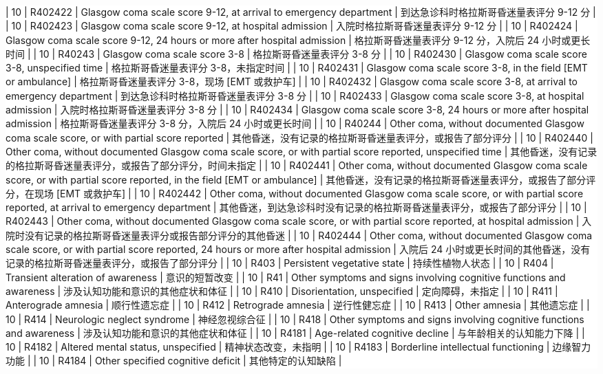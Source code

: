 | 10        | R402422   | Glasgow coma scale score 9\-12, at arrival to emergency department                                                                 | 到达急诊科时格拉斯哥昏迷量表评分 9\-12 分                       |
| 10        | R402423   | Glasgow coma scale score 9\-12, at hospital admission                                                                              | 入院时格拉斯哥昏迷量表评分 9\-12 分                          |
| 10        | R402424   | Glasgow coma scale score 9\-12, 24 hours or more after hospital admission                                                          | 格拉斯哥昏迷量表评分 9\-12 分，入院后 24 小时或更长时间              |
| 10        | R40243    | Glasgow coma scale score 3\-8                                                                                                      | 格拉斯哥昏迷量表评分 3\-8 分                              |
| 10        | R402430   | Glasgow coma scale score 3\-8, unspecified time                                                                                    | 格拉斯哥昏迷量表评分 3\-8，未指定时间                          |
| 10        | R402431   | Glasgow coma scale score 3\-8, in the field \[EMT or ambulance\]                                                                   | 格拉斯哥昏迷量表评分 3\-8，现场 \[EMT 或救护车\]                |
| 10        | R402432   | Glasgow coma scale score 3\-8, at arrival to emergency department                                                                  | 到达急诊科时格拉斯哥昏迷量表评分 3\-8 分                        |
| 10        | R402433   | Glasgow coma scale score 3\-8, at hospital admission                                                                               | 入院时格拉斯哥昏迷量表评分 3\-8 分                           |
| 10        | R402434   | Glasgow coma scale score 3\-8, 24 hours or more after hospital admission                                                           | 格拉斯哥昏迷量表评分 3\-8 分，入院后 24 小时或更长时间               |
| 10        | R40244    | Other coma, without documented Glasgow coma scale score, or with partial score reported                                            | 其他昏迷，没有记录的格拉斯哥昏迷量表评分，或报告了部分评分                  |
| 10        | R402440   | Other coma, without documented Glasgow coma scale score, or with partial score reported, unspecified time                          | 其他昏迷，没有记录的格拉斯哥昏迷量表评分，或报告了部分评分，时间未指定            |
| 10        | R402441   | Other coma, without documented Glasgow coma scale score, or with partial score reported, in the field \[EMT or ambulance\]         | 其他昏迷，没有记录的格拉斯哥昏迷量表评分，或报告了部分评分，在现场 \[EMT 或救护车\] |
| 10        | R402442   | Other coma, without documented Glasgow coma scale score, or with partial score reported, at arrival to emergency department        | 其他昏迷，到达急诊科时没有记录的格拉斯哥昏迷量表评分，或报告了部分评分            |
| 10        | R402443   | Other coma, without documented Glasgow coma scale score, or with partial score reported, at hospital admission                     | 入院时没有记录的格拉斯哥昏迷量表评分或报告部分评分的其他昏迷                 |
| 10        | R402444   | Other coma, without documented Glasgow coma scale score, or with partial score reported, 24 hours or more after hospital admission | 入院后 24 小时或更长时间的其他昏迷，没有记录的格拉斯哥昏迷量表评分，或报告了部分评分   |
| 10        | R403      | Persistent vegetative state                                                                                                        | 持续性植物人状态                                       |
| 10        | R404      | Transient alteration of awareness                                                                                                  | 意识的短暂改变                                        |
| 10        | R41       | Other symptoms and signs involving cognitive functions and awareness                                                               | 涉及认知功能和意识的其他症状和体征                              |
| 10        | R410      | Disorientation, unspecified                                                                                                        | 定向障碍，未指定                                       |
| 10        | R411      | Anterograde amnesia                                                                                                                | 顺行性遗忘症                                         |
| 10        | R412      | Retrograde amnesia                                                                                                                 | 逆行性健忘症                                         |
| 10        | R413      | Other amnesia                                                                                                                      | 其他遗忘症                                          |
| 10        | R414      | Neurologic neglect syndrome                                                                                                        | 神经忽视综合征                                        |
| 10        | R418      | Other symptoms and signs involving cognitive functions and awareness                                                               | 涉及认知功能和意识的其他症状和体征                              |
| 10        | R4181     | Age\-related cognitive decline                                                                                                     | 与年龄相关的认知能力下降                                   |
| 10        | R4182     | Altered mental status, unspecified                                                                                                 | 精神状态改变，未指明                                     |
| 10        | R4183     | Borderline intellectual functioning                                                                                                | 边缘智力功能                                         |
| 10        | R4184     | Other specified cognitive deficit                                                                                                  | 其他特定的认知缺陷                                      |
